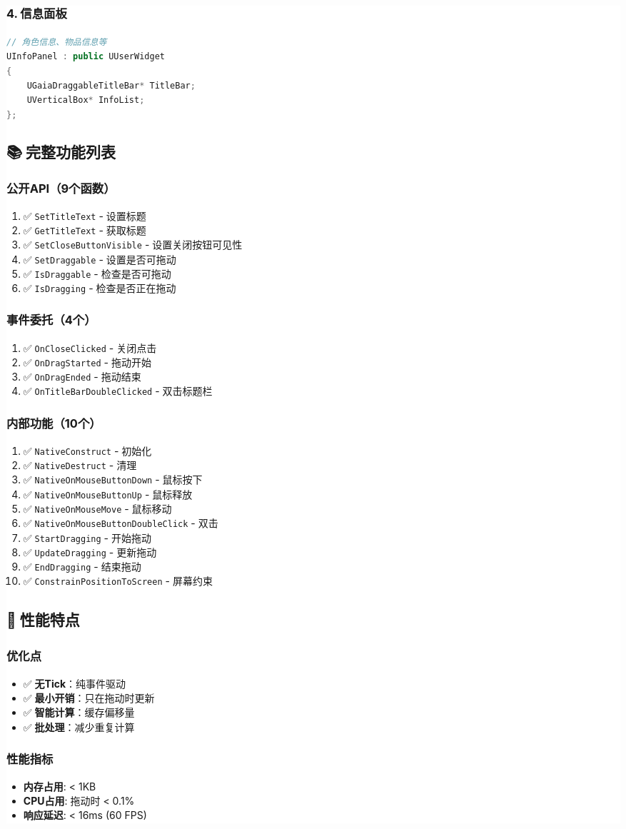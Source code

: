### 4. 信息面板
```cpp
// 角色信息、物品信息等
UInfoPanel : public UUserWidget
{
    UGaiaDraggableTitleBar* TitleBar;
    UVerticalBox* InfoList;
};
```

## 📚 完整功能列表

### 公开API（9个函数）
1. ✅ `SetTitleText` - 设置标题
2. ✅ `GetTitleText` - 获取标题
3. ✅ `SetCloseButtonVisible` - 设置关闭按钮可见性
4. ✅ `SetDraggable` - 设置是否可拖动
5. ✅ `IsDraggable` - 检查是否可拖动
6. ✅ `IsDragging` - 检查是否正在拖动

### 事件委托（4个）
1. ✅ `OnCloseClicked` - 关闭点击
2. ✅ `OnDragStarted` - 拖动开始
3. ✅ `OnDragEnded` - 拖动结束
4. ✅ `OnTitleBarDoubleClicked` - 双击标题栏

### 内部功能（10个）
1. ✅ `NativeConstruct` - 初始化
2. ✅ `NativeDestruct` - 清理
3. ✅ `NativeOnMouseButtonDown` - 鼠标按下
4. ✅ `NativeOnMouseButtonUp` - 鼠标释放
5. ✅ `NativeOnMouseMove` - 鼠标移动
6. ✅ `NativeOnMouseButtonDoubleClick` - 双击
7. ✅ `StartDragging` - 开始拖动
8. ✅ `UpdateDragging` - 更新拖动
9. ✅ `EndDragging` - 结束拖动
10. ✅ `ConstrainPositionToScreen` - 屏幕约束

## 🎯 性能特点

### 优化点
- ✅ **无Tick**：纯事件驱动
- ✅ **最小开销**：只在拖动时更新
- ✅ **智能计算**：缓存偏移量
- ✅ **批处理**：减少重复计算

### 性能指标
- **内存占用**: < 1KB
- **CPU占用**: 拖动时 < 0.1%
- **响应延迟**: < 16ms (60 FPS)
